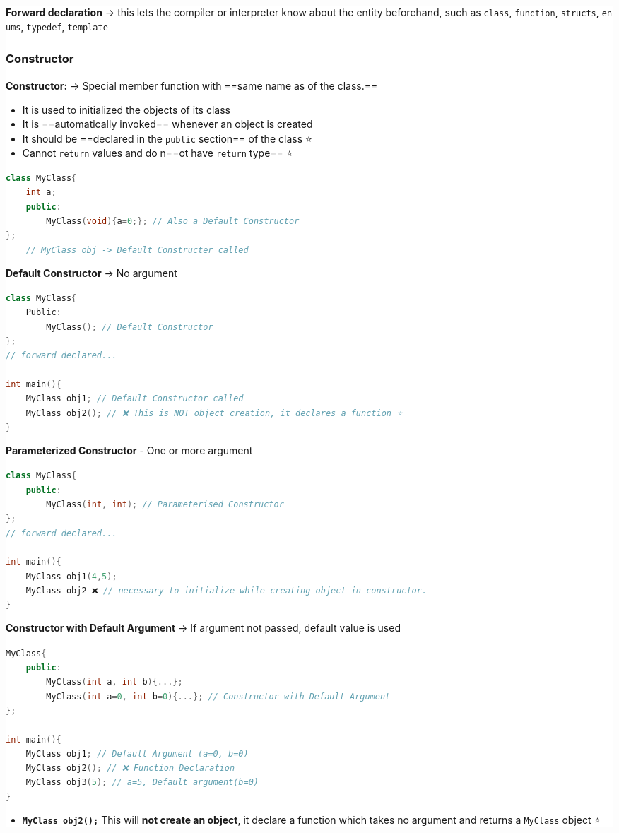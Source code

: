 **Forward declaration** -> this lets the compiler or interpreter know about the entity beforehand, such as `class`, `function`, `structs`, `enums`, `typedef`, `template`

### Constructor

**Constructor:** -> Special member function with ==same name as of the class.==
- It is used to initialized the objects of its class
- It is ==automatically invoked== whenever an object is created
-  It should be ==declared in the `public` section== of the class ⭐
- Cannot `return` values and do n==ot have `return` type== ⭐

```cpp
class MyClass{
	int a;
	public:
		MyClass(void){a=0;}; // Also a Default Constructor
};
	// MyClass obj -> Default Constructer called
```

**Default Constructor** -> No argument
```cpp
class MyClass{
	Public:
		MyClass(); // Default Constructor
};
// forward declared...

int main(){
	MyClass obj1; // Default Constructor called
	MyClass obj2(); // ❌ This is NOT object creation, it declares a function ⭐
}
```

**Parameterized Constructor** - One or more argument
```cpp
class MyClass{
	public:
		MyClass(int, int); // Parameterised Constructor
};
// forward declared...

int main(){
	MyClass obj1(4,5);
	MyClass obj2 ❌ // necessary to initialize while creating object in constructor.
}
```


**Constructor with Default Argument** -> If argument not passed, default value is used
```cpp
MyClass{
	public:
		MyClass(int a, int b){...};
		MyClass(int a=0, int b=0){...}; // Constructor with Default Argument
};

int main(){
	MyClass obj1; // Default Argument (a=0, b=0)
	MyClass obj2(); // ❌ Function Declaration
	MyClass obj3(5); // a=5, Default argument(b=0)
}
```
- **`MyClass obj2();`**  This will **not create an object**, it declare a function which takes no argument and returns a `MyClass` object ⭐
